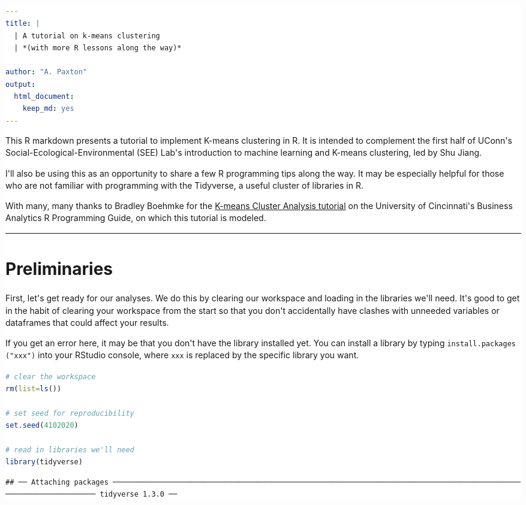 ```yaml
---
title: |
  | A tutorial on k-means clustering
  | *(with more R lessons along the way)*
  
author: "A. Paxton"
output:
  html_document:
    keep_md: yes
---
```


This R markdown presents a tutorial to implement K-means clustering in R. 
It is intended to complement the first half of UConn's 
Social-Ecological-Environmental (SEE) Lab's introduction to machine learning
and K-means clustering, led by Shu Jiang.

I'll also be using this as an opportunity to share a few R programming tips
along the way. It may be especially helpful for those who are not familiar
with programming with the Tidyverse, a useful cluster of libraries in R.

With many, many thanks to Bradley Boehmke for the
[K-means Cluster Analysis tutorial](https://uc-r.github.io/kmeans_clustering)
on the University of Cincinnati's Business Analytics R Programming Guide,
on which this tutorial is modeled.

***

# Preliminaries

First, let's get ready for our analyses. We do this by clearing our workspace
and loading in the libraries we'll need. It's good to get in the habit of 
clearing your workspace from the start so that you don't accidentally have
clashes with unneeded variables or dataframes that could affect your results.

If you get an error here, it may be that you don't have the library installed
yet. You can install a library by typing `install.packages("xxx")` into your
RStudio console, where `xxx` is replaced by the specific library you want.


```r
# clear the workspace
rm(list=ls())

# set seed for reproducibility
set.seed(4102020)

# read in libraries we'll need
library(tidyverse)
```

```
## ── Attaching packages ──────────────────────────────────────────────────────────────────────────────────────────────────────────────────── tidyverse 1.3.0 ──
```
